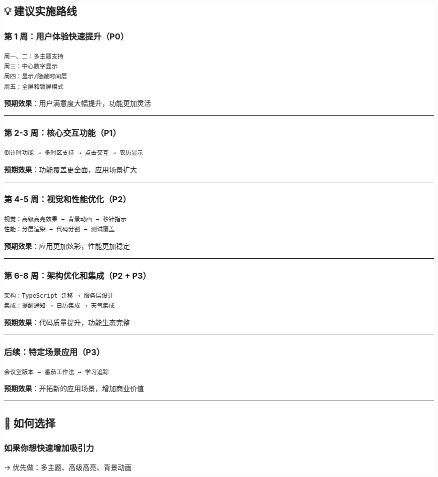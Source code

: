 ## 💡 建议实施路线

### 第 1 周：用户体验快速提升（P0）
```
周一、二：多主题支持
周三：中心数字显示
周四：显示/隐藏时间层
周五：全屏和锁屏模式
```
**预期效果**：用户满意度大幅提升，功能更加灵活

---

### 第 2-3 周：核心交互功能（P1）
```
倒计时功能 → 多时区支持 → 点击交互 → 农历显示
```
**预期效果**：功能覆盖更全面，应用场景扩大

---

### 第 4-5 周：视觉和性能优化（P2）
```
视觉：高级高亮效果 → 背景动画 → 秒针指示
性能：分层渲染 → 代码分割 → 测试覆盖
```
**预期效果**：应用更加炫彩，性能更加稳定

---

### 第 6-8 周：架构优化和集成（P2 + P3）
```
架构：TypeScript 迁移 → 服务层设计
集成：提醒通知 → 日历集成 → 天气集成
```
**预期效果**：代码质量提升，功能生态完整

---

### 后续：特定场景应用（P3）
```
会议室版本 → 番茄工作法 → 学习追踪
```
**预期效果**：开拓新的应用场景，增加商业价值

---

## 🎯 如何选择

### 如果你想快速增加吸引力
→ 优先做：多主题、高级高亮、背景动画
